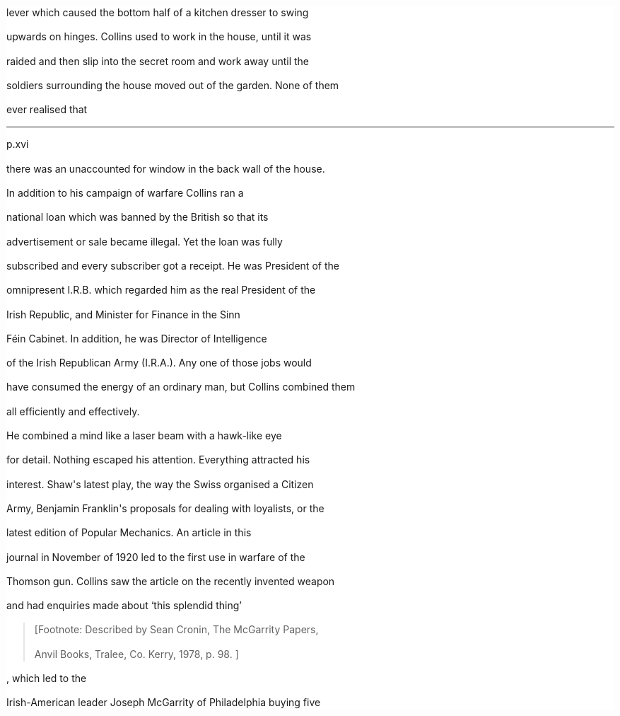 lever which caused the bottom half of a kitchen dresser to swing

upwards on hinges. Collins used to work in the house, until it was

raided and then slip into the secret room and work away until the

soldiers surrounding the house moved out of the garden. None of them

ever realised that


---

p.xvi


 there was an unaccounted for window in the back wall of the house.


In addition to his campaign of warfare Collins ran a

national loan which was banned by the British so that its

advertisement or sale became illegal. Yet the loan was fully

subscribed and every subscriber got a receipt. He was President of the

omnipresent I.R.B. which regarded him as the real President of the

Irish Republic, and Minister for Finance in the Sinn

Féin Cabinet. In addition, he was Director of Intelligence

of the Irish Republican Army (I.R.A.). Any one of those jobs would

have consumed the energy of an ordinary man, but Collins combined them

all efficiently and effectively.


He combined a mind like a laser beam with a hawk-like eye

for detail. Nothing escaped his attention. Everything attracted his

interest. Shaw's latest play, the way the Swiss organised a Citizen

Army, Benjamin Franklin's proposals for dealing with loyalists, or the

latest edition of Popular Mechanics. An article in this

journal in November of 1920 led to the first use in warfare of the

Thomson gun. Collins saw the article on the recently invented weapon

and had enquiries made about ‘this splendid thing’
> [Footnote: Described by Sean Cronin, The McGarrity Papers,
> 
> Anvil Books, Tralee, Co. Kerry, 1978, p. 98. ]
> 
> 

, which led to the

Irish-American leader Joseph McGarrity of Philadelphia buying five
